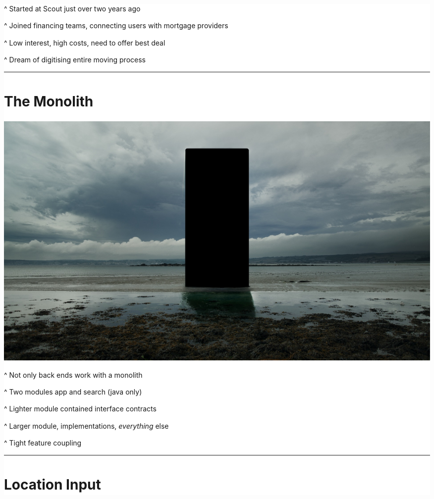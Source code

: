 ^ Started at Scout just over two years ago

^ Joined financing teams, connecting users with mortgage providers

^ Low interest, high costs, need to offer best deal

^ Dream of digitising entire moving process

--- 

# The Monolith

![](monolith.jpg)

^ Not only back ends work with a monolith

^ Two modules app and search (java only)

^ Lighter module contained interface contracts

^ Larger module, implementations, *everything* else

^ Tight feature coupling

---

# Location Input
